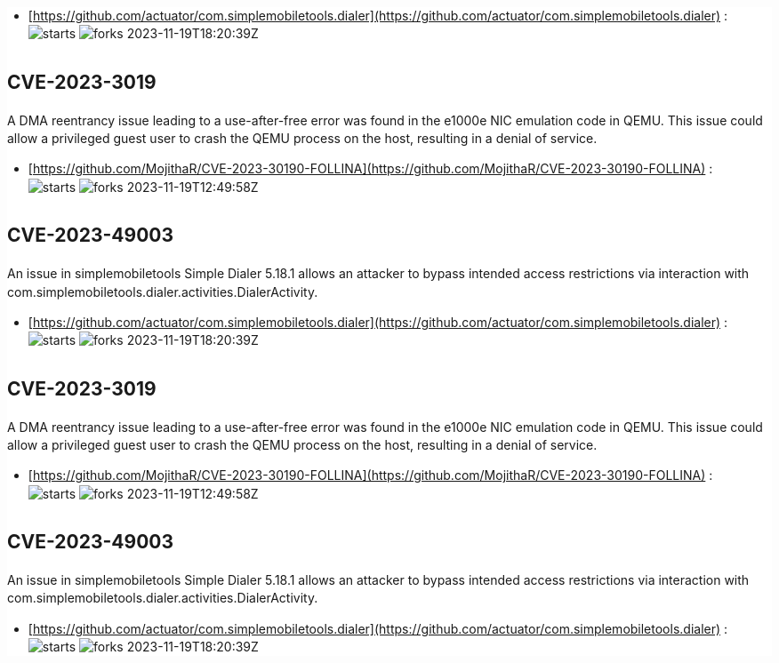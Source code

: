 - [https://github.com/actuator/com.simplemobiletools.dialer](https://github.com/actuator/com.simplemobiletools.dialer) :  
![starts](https://img.shields.io/github/stars/actuator/com.simplemobiletools.dialer.svg) 
![forks](https://img.shields.io/github/forks/actuator/com.simplemobiletools.dialer.svg) 
2023-11-19T18:20:39Z

## CVE-2023-3019
 A DMA reentrancy issue leading to a use-after-free error was found in the e1000e NIC emulation code in QEMU. This issue could allow a privileged guest user to crash the QEMU process on the host, resulting in a denial of service.

- [https://github.com/MojithaR/CVE-2023-30190-FOLLINA](https://github.com/MojithaR/CVE-2023-30190-FOLLINA) :  
![starts](https://img.shields.io/github/stars/MojithaR/CVE-2023-30190-FOLLINA.svg) 
![forks](https://img.shields.io/github/forks/MojithaR/CVE-2023-30190-FOLLINA.svg) 
2023-11-19T12:49:58Z

## CVE-2023-49003
 An issue in simplemobiletools Simple Dialer 5.18.1 allows an attacker to bypass intended access restrictions via interaction with com.simplemobiletools.dialer.activities.DialerActivity.

- [https://github.com/actuator/com.simplemobiletools.dialer](https://github.com/actuator/com.simplemobiletools.dialer) :  
![starts](https://img.shields.io/github/stars/actuator/com.simplemobiletools.dialer.svg) 
![forks](https://img.shields.io/github/forks/actuator/com.simplemobiletools.dialer.svg) 
2023-11-19T18:20:39Z

## CVE-2023-3019
 A DMA reentrancy issue leading to a use-after-free error was found in the e1000e NIC emulation code in QEMU. This issue could allow a privileged guest user to crash the QEMU process on the host, resulting in a denial of service.

- [https://github.com/MojithaR/CVE-2023-30190-FOLLINA](https://github.com/MojithaR/CVE-2023-30190-FOLLINA) :  
![starts](https://img.shields.io/github/stars/MojithaR/CVE-2023-30190-FOLLINA.svg) 
![forks](https://img.shields.io/github/forks/MojithaR/CVE-2023-30190-FOLLINA.svg) 
2023-11-19T12:49:58Z

## CVE-2023-49003
 An issue in simplemobiletools Simple Dialer 5.18.1 allows an attacker to bypass intended access restrictions via interaction with com.simplemobiletools.dialer.activities.DialerActivity.

- [https://github.com/actuator/com.simplemobiletools.dialer](https://github.com/actuator/com.simplemobiletools.dialer) :  
![starts](https://img.shields.io/github/stars/actuator/com.simplemobiletools.dialer.svg) 
![forks](https://img.shields.io/github/forks/actuator/com.simplemobiletools.dialer.svg) 
2023-11-19T18:20:39Z
